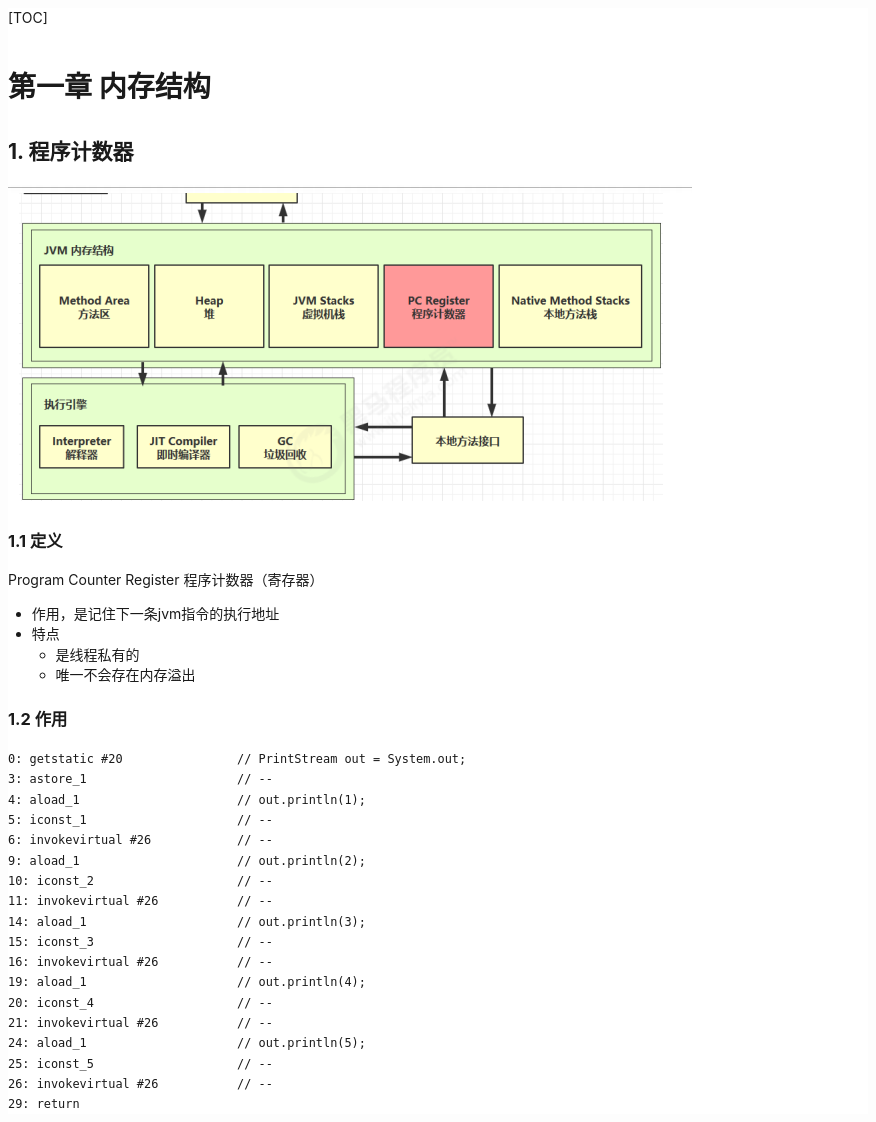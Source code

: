 [TOC]


# 第一章 内存结构

## 1. 程序计数器

![image-20200829155411506](JVM黑马.assets/image-20200829155411506.png)

### 1.1 定义

Program Counter Register 程序计数器（寄存器）

- 作用，是记住下一条jvm指令的执行地址
- 特点
  - 是线程私有的
  - 唯一不会存在内存溢出

### 1.2 作用

```
0: getstatic #20 				// PrintStream out = System.out;
3: astore_1 					// --
4: aload_1 						// out.println(1);
5: iconst_1 					// --
6: invokevirtual #26 			// --
9: aload_1 						// out.println(2);
10: iconst_2 					// --
11: invokevirtual #26 			// --
14: aload_1 					// out.println(3);
15: iconst_3 					// --
16: invokevirtual #26 			// --
19: aload_1 					// out.println(4);
20: iconst_4 					// --
21: invokevirtual #26 			// --
24: aload_1 					// out.println(5);
25: iconst_5 					// --
26: invokevirtual #26 			// --
29: return
```
